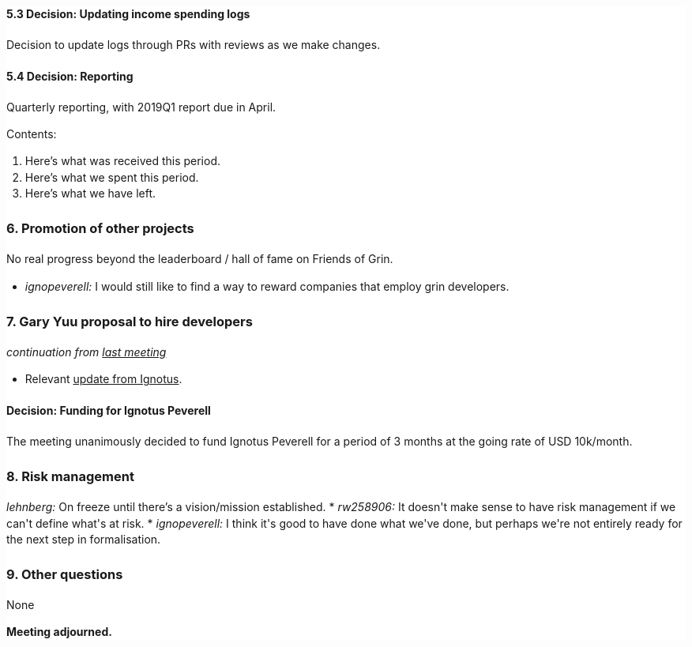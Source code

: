 #### 5.3 Decision: Updating income spending logs

Decision to update logs through PRs with reviews as we make changes.

#### 5.4 Decision: Reporting

Quarterly reporting, with 2019Q1 report due in April. 

Contents:
1. Here’s what was received this period.
2. Here’s what we spent this period.
3. Here’s what we have left.

### 6. Promotion of other projects

No real progress beyond the leaderboard / hall of fame on Friends of Grin.

* _ignopeverell:_ I would still like to find a way to reward companies that employ grin developers.

### 7. Gary Yuu proposal to hire developers

_continuation from [last meeting](https://github.com/mimblewimble/grin-pm/blob/master/notes/20190226-meeting-governance.md#7-gary-yuu-proposal-to-hire-developers)_

* Relevant [update from Ignotus](https://github.com/mimblewimble/grin-pm/issues/71#issuecomment-471954443).

#### Decision: Funding for Ignotus Peverell

The meeting unanimously decided to fund Ignotus Peverell for a period of 3 months at the going rate of USD 10k/month. 

### 8. Risk management

_lehnberg:_ On freeze until there’s a vision/mission established.
    * _rw258906:_ It doesn't make sense to have risk management if we can't define what's at risk.
    * _ignopeverell:_ I think it's good to have done what we've done, but perhaps we're not entirely ready for the next step in formalisation.

### 9. Other questions

None

**Meeting adjourned.**
